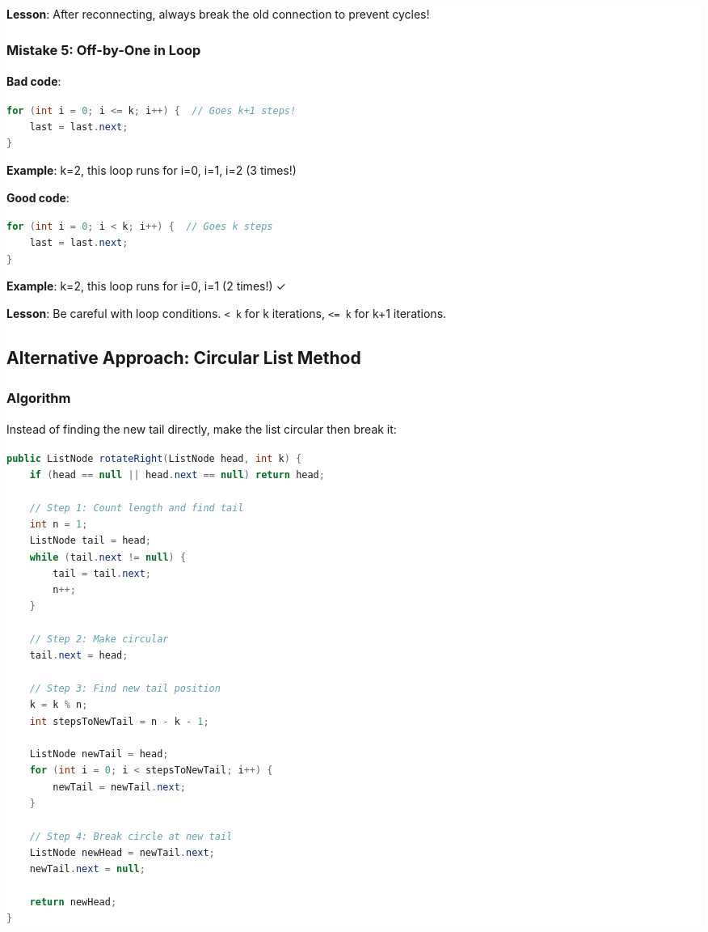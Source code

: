 **Lesson**: After reconnecting, always break the old connection to prevent cycles!

### Mistake 5: Off-by-One in Loop

**Bad code**:
```java
for (int i = 0; i <= k; i++) {  // Goes k+1 steps!
    last = last.next;
}
```

**Example**: k=2, this loop runs for i=0, i=1, i=2 (3 times!)

**Good code**:
```java
for (int i = 0; i < k; i++) {  // Goes k steps
    last = last.next;
}
```

**Example**: k=2, this loop runs for i=0, i=1 (2 times!) ✓

**Lesson**: Be careful with loop conditions. `< k` for k iterations, `<= k` for k+1 iterations.

## Alternative Approach: Circular List Method

### Algorithm

Instead of finding the new tail directly, make the list circular then break it:

```java
public ListNode rotateRight(ListNode head, int k) {
    if (head == null || head.next == null) return head;
    
    // Step 1: Count length and find tail
    int n = 1;
    ListNode tail = head;
    while (tail.next != null) {
        tail = tail.next;
        n++;
    }
    
    // Step 2: Make circular
    tail.next = head;
    
    // Step 3: Find new tail position
    k = k % n;
    int stepsToNewTail = n - k - 1;
    
    ListNode newTail = head;
    for (int i = 0; i < stepsToNewTail; i++) {
        newTail = newTail.next;
    }
    
    // Step 4: Break circle at new tail
    ListNode newHead = newTail.next;
    newTail.next = null;
    
    return newHead;
}
```
